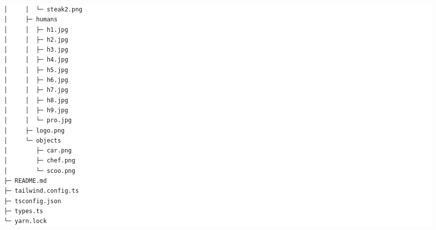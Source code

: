 ```
│     │  └─ steak2.png
│     ├─ humans
│     │  ├─ h1.jpg
│     │  ├─ h2.jpg
│     │  ├─ h3.jpg
│     │  ├─ h4.jpg
│     │  ├─ h5.jpg
│     │  ├─ h6.jpg
│     │  ├─ h7.jpg
│     │  ├─ h8.jpg
│     │  ├─ h9.jpg
│     │  └─ pro.jpg
│     ├─ logo.png
│     └─ objects
│        ├─ car.png
│        ├─ chef.png
│        └─ scoo.png
├─ README.md
├─ tailwind.config.ts
├─ tsconfig.json
├─ types.ts
└─ yarn.lock

```